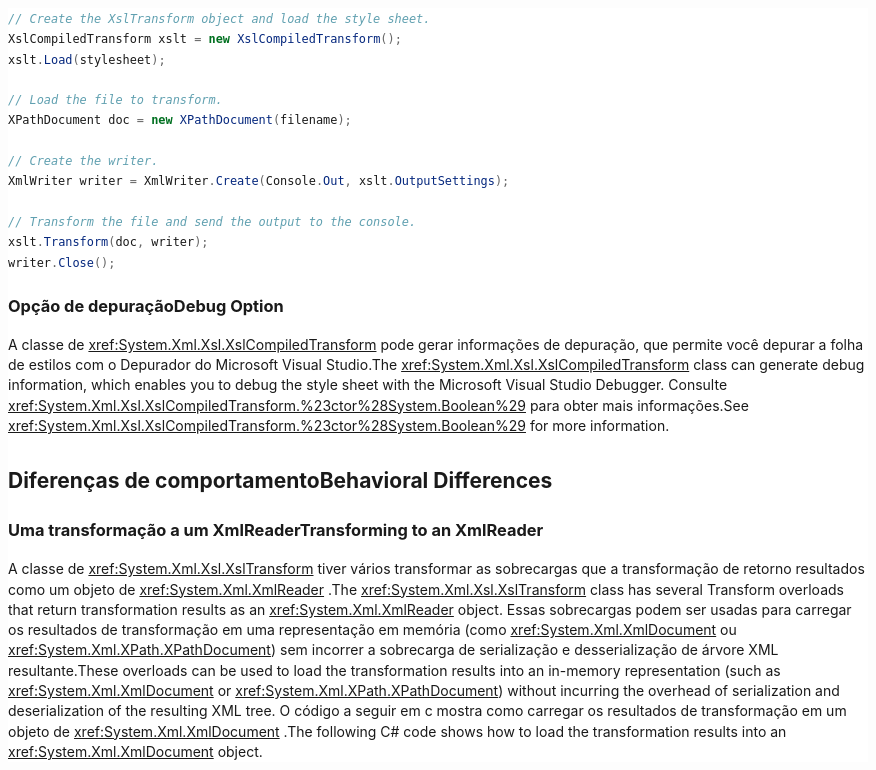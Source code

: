 ```csharp
// Create the XslTransform object and load the style sheet.
XslCompiledTransform xslt = new XslCompiledTransform();
xslt.Load(stylesheet);

// Load the file to transform.
XPathDocument doc = new XPathDocument(filename);

// Create the writer.
XmlWriter writer = XmlWriter.Create(Console.Out, xslt.OutputSettings);

// Transform the file and send the output to the console.
xslt.Transform(doc, writer);
writer.Close();
```

### <a name="debug-option"></a><span data-ttu-id="0b906-131">Opção de depuração</span><span class="sxs-lookup"><span data-stu-id="0b906-131">Debug Option</span></span>

<span data-ttu-id="0b906-132">A classe de <xref:System.Xml.Xsl.XslCompiledTransform> pode gerar informações de depuração, que permite você depurar a folha de estilos com o Depurador do Microsoft Visual Studio.</span><span class="sxs-lookup"><span data-stu-id="0b906-132">The <xref:System.Xml.Xsl.XslCompiledTransform> class can generate debug information, which enables you to debug the style sheet with the Microsoft Visual Studio Debugger.</span></span> <span data-ttu-id="0b906-133">Consulte <xref:System.Xml.Xsl.XslCompiledTransform.%23ctor%28System.Boolean%29> para obter mais informações.</span><span class="sxs-lookup"><span data-stu-id="0b906-133">See <xref:System.Xml.Xsl.XslCompiledTransform.%23ctor%28System.Boolean%29> for more information.</span></span>

## <a name="behavioral-differences"></a><span data-ttu-id="0b906-134">Diferenças de comportamento</span><span class="sxs-lookup"><span data-stu-id="0b906-134">Behavioral Differences</span></span>

### <a name="transforming-to-an-xmlreader"></a><span data-ttu-id="0b906-135">Uma transformação a um XmlReader</span><span class="sxs-lookup"><span data-stu-id="0b906-135">Transforming to an XmlReader</span></span>

<span data-ttu-id="0b906-136">A classe de <xref:System.Xml.Xsl.XslTransform> tiver vários transformar as sobrecargas que a transformação de retorno resultados como um objeto de <xref:System.Xml.XmlReader> .</span><span class="sxs-lookup"><span data-stu-id="0b906-136">The <xref:System.Xml.Xsl.XslTransform> class has several Transform overloads that return transformation results as an <xref:System.Xml.XmlReader> object.</span></span> <span data-ttu-id="0b906-137">Essas sobrecargas podem ser usadas para carregar os resultados de transformação em uma representação em memória (como <xref:System.Xml.XmlDocument> ou <xref:System.Xml.XPath.XPathDocument>) sem incorrer a sobrecarga de serialização e desserialização de árvore XML resultante.</span><span class="sxs-lookup"><span data-stu-id="0b906-137">These overloads can be used to load the transformation results into an in-memory representation (such as <xref:System.Xml.XmlDocument> or <xref:System.Xml.XPath.XPathDocument>) without incurring the overhead of serialization and deserialization of the resulting XML tree.</span></span> <span data-ttu-id="0b906-138">O código a seguir em c mostra como carregar os resultados de transformação em um objeto de <xref:System.Xml.XmlDocument> .</span><span class="sxs-lookup"><span data-stu-id="0b906-138">The following C# code shows how to load the transformation results into an <xref:System.Xml.XmlDocument> object.</span></span>
